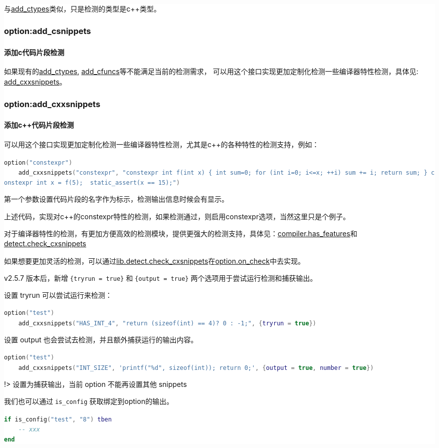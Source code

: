 与[add_ctypes](#optionadd_ctypes)类似，只是检测的类型是c++类型。

### option:add_csnippets

#### 添加c代码片段检测

如果现有的[add_ctypes](#optionadd_ctypes), [add_cfuncs](#optionadd_cfuncs)等不能满足当前的检测需求，
可以用这个接口实现更加定制化检测一些编译器特性检测，具体见: [add_cxxsnippets](#optionadd_cxxsnippets)。

### option:add_cxxsnippets

#### 添加c++代码片段检测

可以用这个接口实现更加定制化检测一些编译器特性检测，尤其是c++的各种特性的检测支持，例如：

```lua
option("constexpr")
    add_cxxsnippets("constexpr", "constexpr int f(int x) { int sum=0; for (int i=0; i<=x; ++i) sum += i; return sum; } constexpr int x = f(5);  static_assert(x == 15);")
```

第一个参数设置代码片段的名字作为标示，检测输出信息时候会有显示。

上述代码，实现对c++的constexpr特性的检测，如果检测通过，则启用constexpr选项，当然这里只是个例子。

对于编译器特性的检测，有更加方便高效的检测模块，提供更强大的检测支持，具体见：[compiler.has_features](#compiler-has_features)和[detect.check_cxsnippets](#detect-check_cxsnippets)

如果想要更加灵活的检测，可以通过[lib.detect.check_cxsnippets](#detect-check_cxsnippets)在[option.on_check](#optionon_check)中去实现。

v2.5.7 版本后，新增 `{tryrun = true}` 和 `{output = true}` 两个选项用于尝试运行检测和捕获输出。

设置 tryrun 可以尝试运行来检测：

```lua
option("test")
    add_cxxsnippets("HAS_INT_4", "return (sizeof(int) == 4)? 0 : -1;", {tryrun = true})
```

设置 output 也会尝试去检测，并且额外捕获运行的输出内容。

```lua
option("test")
    add_cxxsnippets("INT_SIZE", 'printf("%d", sizeof(int)); return 0;', {output = true, number = true})
```

!> 设置为捕获输出，当前 option 不能再设置其他 snippets

我们也可以通过 `is_config` 获取绑定到option的输出。

```lua
if is_config("test", "8") tben
    -- xxx
end
```
